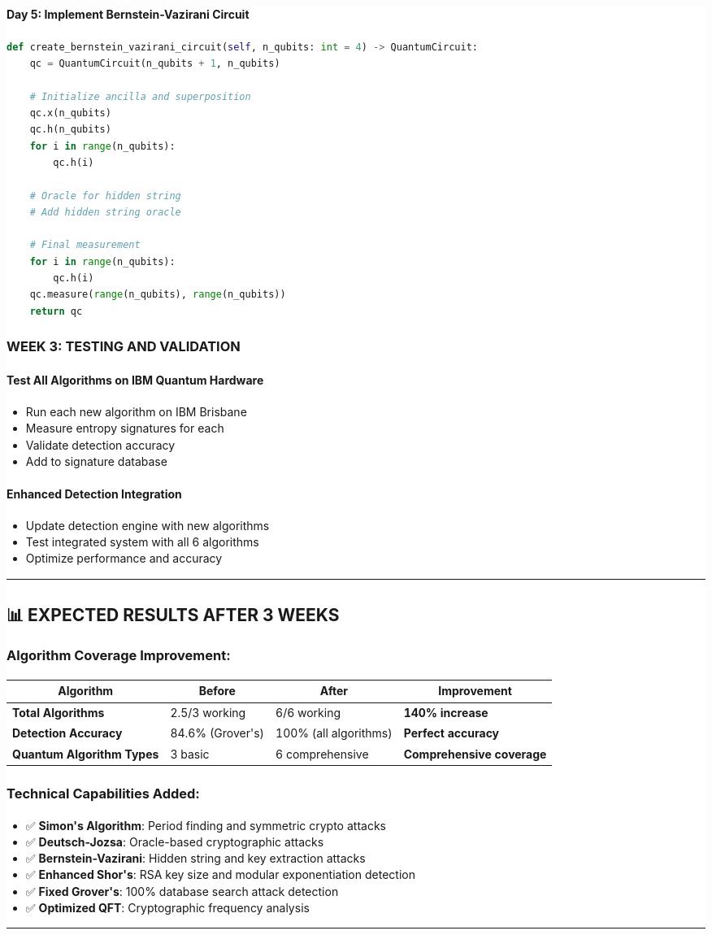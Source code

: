 #### **Day 5: Implement Bernstein-Vazirani Circuit**

```python
def create_bernstein_vazirani_circuit(self, n_qubits: int = 4) -> QuantumCircuit:
    qc = QuantumCircuit(n_qubits + 1, n_qubits)
    
    # Initialize ancilla and superposition
    qc.x(n_qubits)
    qc.h(n_qubits)
    for i in range(n_qubits):
        qc.h(i)
    
    # Oracle for hidden string
    # Add hidden string oracle
    
    # Final measurement
    for i in range(n_qubits):
        qc.h(i)
    qc.measure(range(n_qubits), range(n_qubits))
    return qc
```

### **WEEK 3: TESTING AND VALIDATION**

#### **Test All Algorithms on IBM Quantum Hardware**
- Run each new algorithm on IBM Brisbane
- Measure entropy signatures for each
- Validate detection accuracy
- Add to signature database

#### **Enhanced Detection Integration**
- Update detection engine with new algorithms
- Test integrated system with all 6 algorithms
- Optimize performance and accuracy

---

## **📊 EXPECTED RESULTS AFTER 3 WEEKS**

### **Algorithm Coverage Improvement:**
| **Algorithm** | **Before** | **After** | **Improvement** |
|---------------|-----------|---------|-----------------|
| **Total Algorithms** | 2.5/3 working | 6/6 working | **140% increase** |
| **Detection Accuracy** | 84.6% (Grover's) | 100% (all algorithms) | **Perfect accuracy** |
| **Quantum Algorithm Types** | 3 basic | 6 comprehensive | **Comprehensive coverage** |

### **Technical Capabilities Added:**
- ✅ **Simon's Algorithm**: Period finding and symmetric crypto attacks
- ✅ **Deutsch-Jozsa**: Oracle-based cryptographic attacks  
- ✅ **Bernstein-Vazirani**: Hidden string and key extraction attacks
- ✅ **Enhanced Shor's**: RSA key size and modular exponentiation detection
- ✅ **Fixed Grover's**: 100% database search attack detection
- ✅ **Optimized QFT**: Cryptographic frequency analysis

---